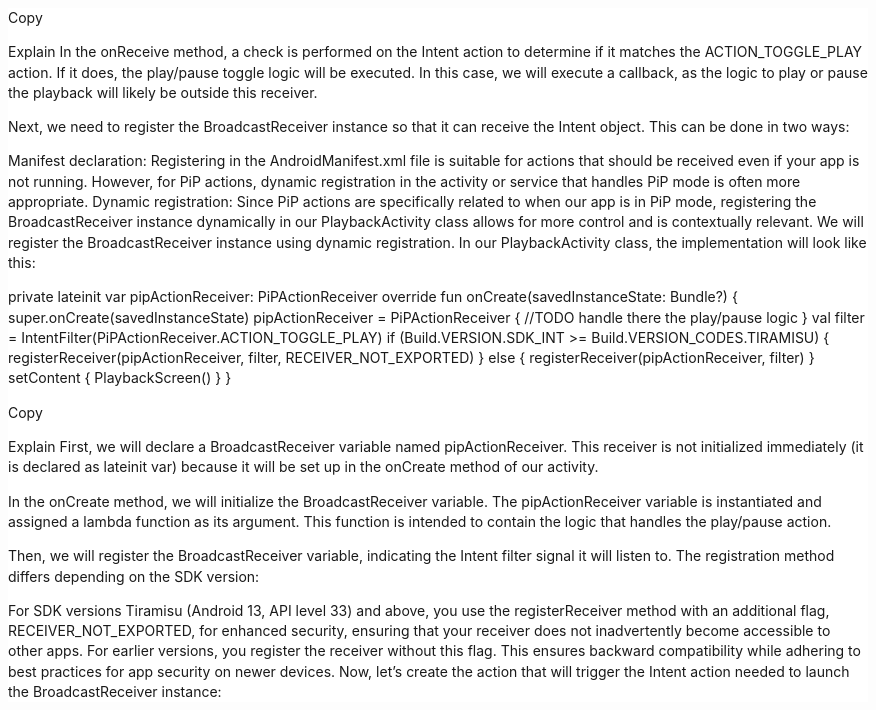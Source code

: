 Copy

Explain
In the onReceive method, a check is performed on the Intent action to determine if it matches the ACTION_TOGGLE_PLAY action. If it does, the play/pause toggle logic will be executed. In this case, we will execute a callback, as the logic to play or pause the playback will likely be outside this receiver.

Next, we need to register the BroadcastReceiver instance so that it can receive the Intent object. This can be done in two ways:

Manifest declaration: Registering in the AndroidManifest.xml file is suitable for actions that should be received even if your app is not running. However, for PiP actions, dynamic registration in the activity or service that handles PiP mode is often more appropriate.
Dynamic registration: Since PiP actions are specifically related to when our app is in PiP mode, registering the BroadcastReceiver instance dynamically in our PlaybackActivity class allows for more control and is contextually relevant.
We will register the BroadcastReceiver instance using dynamic registration. In our PlaybackActivity class, the implementation will look like this:

private lateinit var pipActionReceiver: PiPActionReceiver
override fun onCreate(savedInstanceState: Bundle?) {
    super.onCreate(savedInstanceState)
    pipActionReceiver = PiPActionReceiver {
        //TODO handle there the play/pause logic
    }
    val filter =
        IntentFilter(PiPActionReceiver.ACTION_TOGGLE_PLAY)
    if (Build.VERSION.SDK_INT >=
    Build.VERSION_CODES.TIRAMISU) {
        registerReceiver(pipActionReceiver, filter,
            RECEIVER_NOT_EXPORTED)
    } else {
        registerReceiver(pipActionReceiver, filter)
    }
    setContent {
        PlaybackScreen()
    }
}

Copy

Explain
First, we will declare a BroadcastReceiver variable named pipActionReceiver. This receiver is not initialized immediately (it is declared as lateinit var) because it will be set up in the onCreate method of our activity.

In the onCreate method, we will initialize the BroadcastReceiver variable. The pipActionReceiver variable is instantiated and assigned a lambda function as its argument. This function is intended to contain the logic that handles the play/pause action.

Then, we will register the BroadcastReceiver variable, indicating the Intent filter signal it will listen to. The registration method differs depending on the SDK version:

For SDK versions Tiramisu (Android 13, API level 33) and above, you use the registerReceiver method with an additional flag, RECEIVER_NOT_EXPORTED, for enhanced security, ensuring that your receiver does not inadvertently become accessible to other apps.
For earlier versions, you register the receiver without this flag. This ensures backward compatibility while adhering to best practices for app security on newer devices.
Now, let’s create the action that will trigger the Intent action needed to launch the BroadcastReceiver instance:
